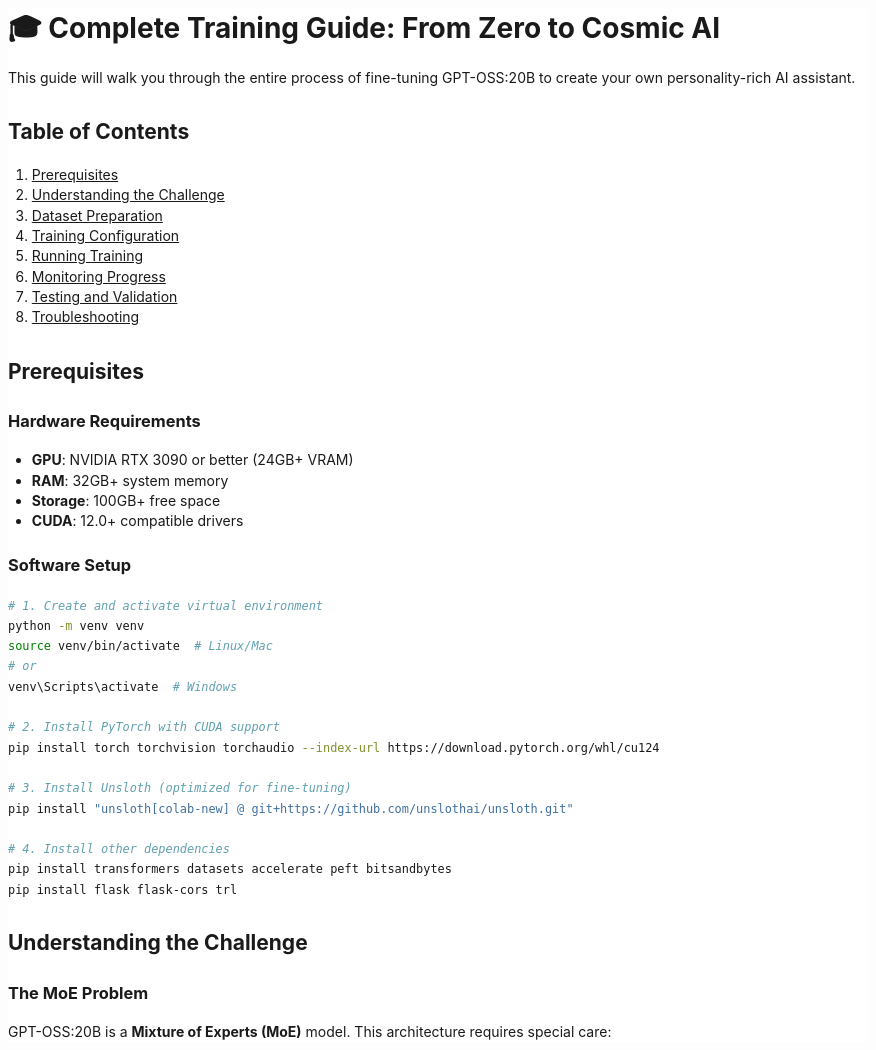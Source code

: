 # 🎓 Complete Training Guide: From Zero to Cosmic AI

This guide will walk you through the entire process of fine-tuning GPT-OSS:20B to create your own personality-rich AI assistant.

## Table of Contents
1. [Prerequisites](#prerequisites)
2. [Understanding the Challenge](#understanding-the-challenge)
3. [Dataset Preparation](#dataset-preparation)
4. [Training Configuration](#training-configuration)
5. [Running Training](#running-training)
6. [Monitoring Progress](#monitoring-progress)
7. [Testing and Validation](#testing-and-validation)
8. [Troubleshooting](#troubleshooting)

## Prerequisites

### Hardware Requirements
- **GPU**: NVIDIA RTX 3090 or better (24GB+ VRAM)
- **RAM**: 32GB+ system memory
- **Storage**: 100GB+ free space
- **CUDA**: 12.0+ compatible drivers

### Software Setup

```bash
# 1. Create and activate virtual environment
python -m venv venv
source venv/bin/activate  # Linux/Mac
# or
venv\Scripts\activate  # Windows

# 2. Install PyTorch with CUDA support
pip install torch torchvision torchaudio --index-url https://download.pytorch.org/whl/cu124

# 3. Install Unsloth (optimized for fine-tuning)
pip install "unsloth[colab-new] @ git+https://github.com/unslothai/unsloth.git"

# 4. Install other dependencies
pip install transformers datasets accelerate peft bitsandbytes
pip install flask flask-cors trl
```

## Understanding the Challenge

### The MoE Problem

GPT-OSS:20B is a **Mixture of Experts (MoE)** model. This architecture requires special care:
